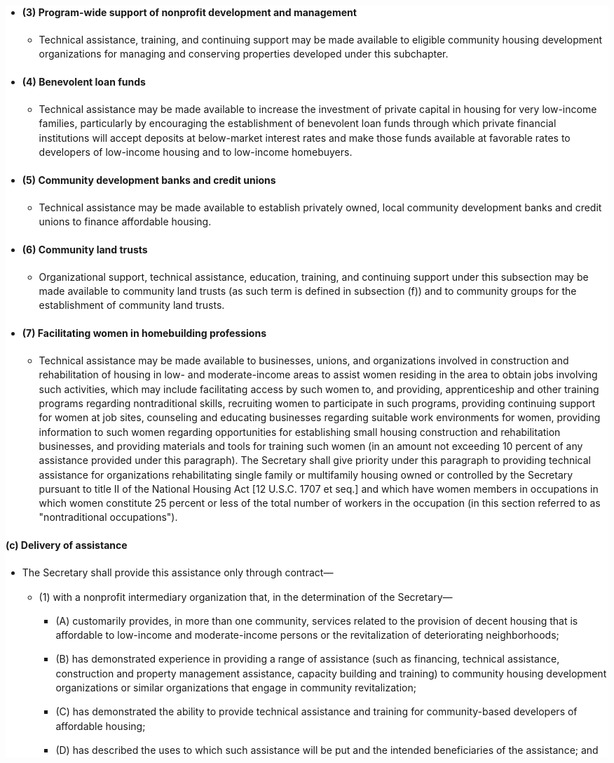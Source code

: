 * #### (3) Program-wide support of nonprofit development and management
  * Technical assistance, training, and continuing support may be made available to eligible community housing development organizations for managing and conserving properties developed under this subchapter.

* #### (4) Benevolent loan funds
  * Technical assistance may be made available to increase the investment of private capital in housing for very low-income families, particularly by encouraging the establishment of benevolent loan funds through which private financial institutions will accept deposits at below-market interest rates and make those funds available at favorable rates to developers of low-income housing and to low-income homebuyers.

* #### (5) Community development banks and credit unions
  * Technical assistance may be made available to establish privately owned, local community development banks and credit unions to finance affordable housing.

* #### (6) Community land trusts
  * Organizational support, technical assistance, education, training, and continuing support under this subsection may be made available to community land trusts (as such term is defined in subsection (f)) and to community groups for the establishment of community land trusts.

* #### (7) Facilitating women in homebuilding professions
  * Technical assistance may be made available to businesses, unions, and organizations involved in construction and rehabilitation of housing in low- and moderate-income areas to assist women residing in the area to obtain jobs involving such activities, which may include facilitating access by such women to, and providing, apprenticeship and other training programs regarding nontraditional skills, recruiting women to participate in such programs, providing continuing support for women at job sites, counseling and educating businesses regarding suitable work environments for women, providing information to such women regarding opportunities for establishing small housing construction and rehabilitation businesses, and providing materials and tools for training such women (in an amount not exceeding 10 percent of any assistance provided under this paragraph). The Secretary shall give priority under this paragraph to providing technical assistance for organizations rehabilitating single family or multifamily housing owned or controlled by the Secretary pursuant to title II of the National Housing Act [12 U.S.C. 1707 et seq.] and which have women members in occupations in which women constitute 25 percent or less of the total number of workers in the occupation (in this section referred to as "nontraditional occupations").

#### (c) Delivery of assistance
* The Secretary shall provide this assistance only through contract—

  * (1) with a nonprofit intermediary organization that, in the determination of the Secretary—

    * (A) customarily provides, in more than one community, services related to the provision of decent housing that is affordable to low-income and moderate-income persons or the revitalization of deteriorating neighborhoods;

    * (B) has demonstrated experience in providing a range of assistance (such as financing, technical assistance, construction and property management assistance, capacity building and training) to community housing development organizations or similar organizations that engage in community revitalization;

    * (C) has demonstrated the ability to provide technical assistance and training for community-based developers of affordable housing;

    * (D) has described the uses to which such assistance will be put and the intended beneficiaries of the assistance; and
